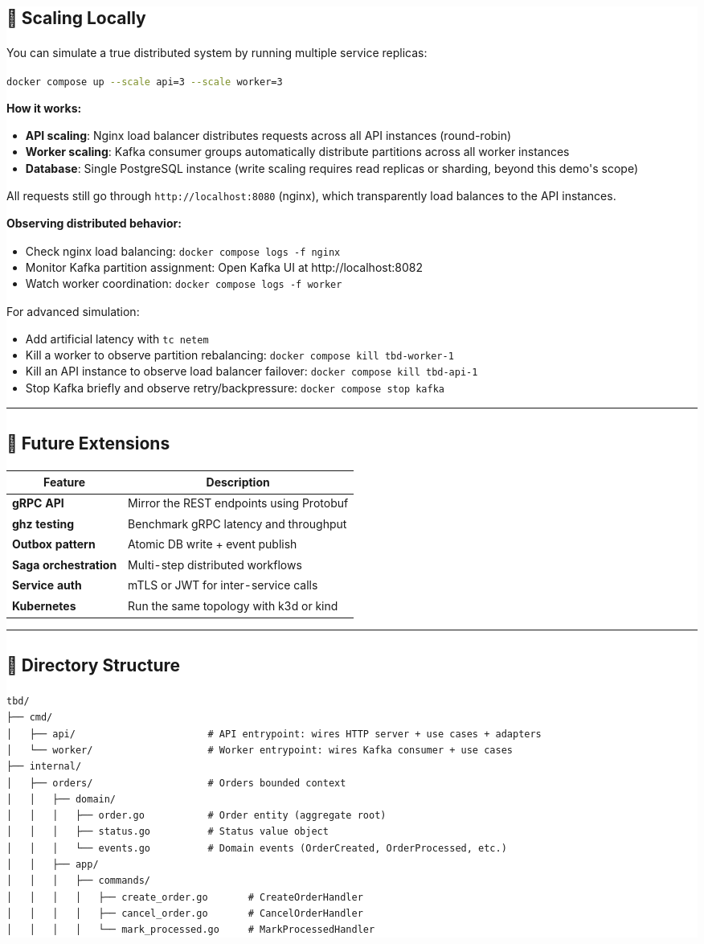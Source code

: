## 🧮 Scaling Locally

You can simulate a true distributed system by running multiple service replicas:

```bash
docker compose up --scale api=3 --scale worker=3
```

**How it works:**
- **API scaling**: Nginx load balancer distributes requests across all API instances (round-robin)
- **Worker scaling**: Kafka consumer groups automatically distribute partitions across all worker instances
- **Database**: Single PostgreSQL instance (write scaling requires read replicas or sharding, beyond this demo's scope)

All requests still go through `http://localhost:8080` (nginx), which transparently load balances to the API instances.

**Observing distributed behavior:**
- Check nginx load balancing: `docker compose logs -f nginx`
- Monitor Kafka partition assignment: Open Kafka UI at http://localhost:8082
- Watch worker coordination: `docker compose logs -f worker`

For advanced simulation:
- Add artificial latency with `tc netem`
- Kill a worker to observe partition rebalancing: `docker compose kill tbd-worker-1`
- Kill an API instance to observe load balancer failover: `docker compose kill tbd-api-1`
- Stop Kafka briefly and observe retry/backpressure: `docker compose stop kafka`

---

## 🔧 Future Extensions

| Feature | Description |
|----------|-------------|
| **gRPC API** | Mirror the REST endpoints using Protobuf |
| **ghz testing** | Benchmark gRPC latency and throughput |
| **Outbox pattern** | Atomic DB write + event publish |
| **Saga orchestration** | Multi-step distributed workflows |
| **Service auth** | mTLS or JWT for inter-service calls |
| **Kubernetes** | Run the same topology with k3d or kind |

---

## 📂 Directory Structure

```
tbd/
├── cmd/
│   ├── api/                       # API entrypoint: wires HTTP server + use cases + adapters
│   └── worker/                    # Worker entrypoint: wires Kafka consumer + use cases
├── internal/
│   ├── orders/                    # Orders bounded context
│   │   ├── domain/
│   │   │   ├── order.go           # Order entity (aggregate root)
│   │   │   ├── status.go          # Status value object
│   │   │   └── events.go          # Domain events (OrderCreated, OrderProcessed, etc.)
│   │   ├── app/
│   │   │   ├── commands/
│   │   │   │   ├── create_order.go       # CreateOrderHandler
│   │   │   │   ├── cancel_order.go       # CancelOrderHandler
│   │   │   │   └── mark_processed.go     # MarkProcessedHandler
```
